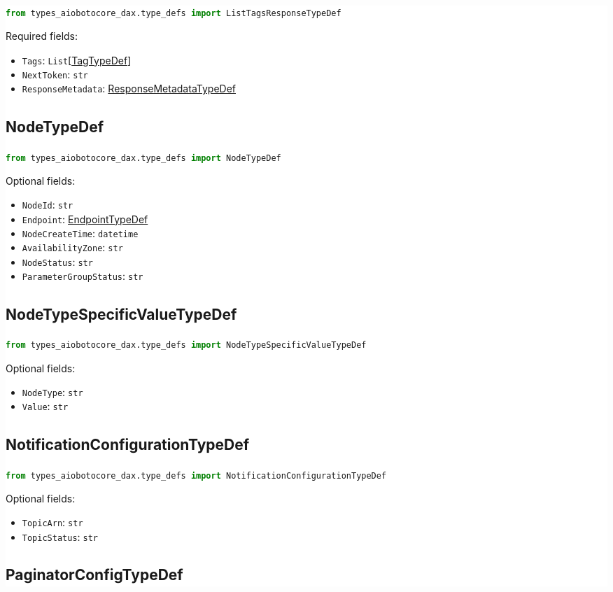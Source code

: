 ```python
from types_aiobotocore_dax.type_defs import ListTagsResponseTypeDef
```

Required fields:

- `Tags`: `List`\[[TagTypeDef](./type_defs.md#tagtypedef)\]
- `NextToken`: `str`
- `ResponseMetadata`:
  [ResponseMetadataTypeDef](./type_defs.md#responsemetadatatypedef)

<a id="nodetypedef"></a>

## NodeTypeDef

```python
from types_aiobotocore_dax.type_defs import NodeTypeDef
```

Optional fields:

- `NodeId`: `str`
- `Endpoint`: [EndpointTypeDef](./type_defs.md#endpointtypedef)
- `NodeCreateTime`: `datetime`
- `AvailabilityZone`: `str`
- `NodeStatus`: `str`
- `ParameterGroupStatus`: `str`

<a id="nodetypespecificvaluetypedef"></a>

## NodeTypeSpecificValueTypeDef

```python
from types_aiobotocore_dax.type_defs import NodeTypeSpecificValueTypeDef
```

Optional fields:

- `NodeType`: `str`
- `Value`: `str`

<a id="notificationconfigurationtypedef"></a>

## NotificationConfigurationTypeDef

```python
from types_aiobotocore_dax.type_defs import NotificationConfigurationTypeDef
```

Optional fields:

- `TopicArn`: `str`
- `TopicStatus`: `str`

<a id="paginatorconfigtypedef"></a>

## PaginatorConfigTypeDef
